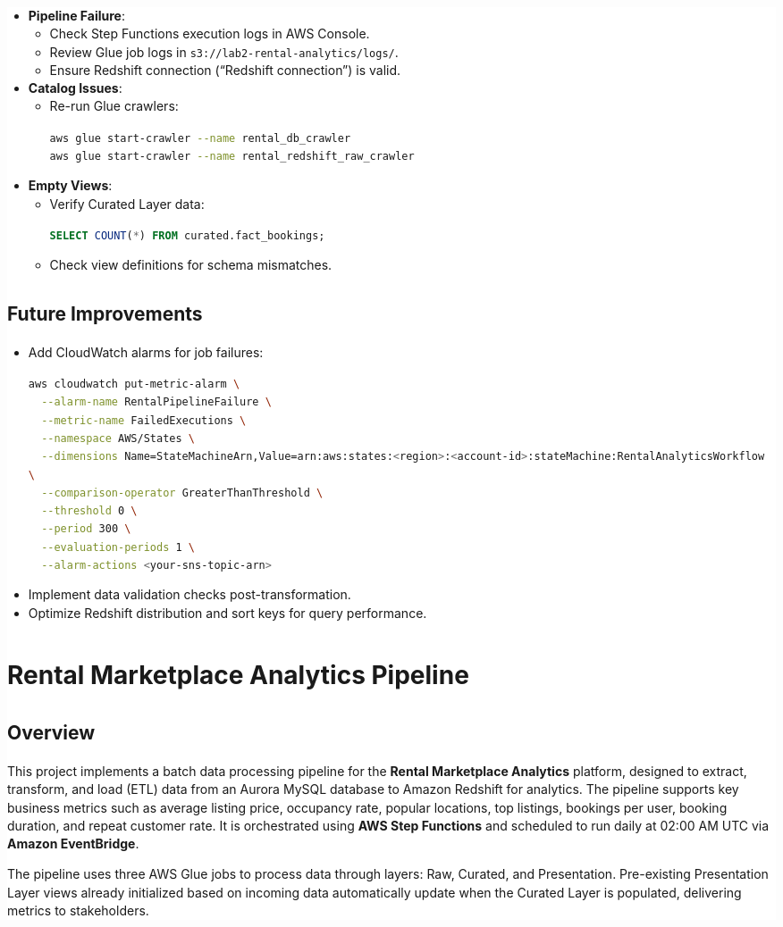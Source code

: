 - **Pipeline Failure**:
  - Check Step Functions execution logs in AWS Console.
  - Review Glue job logs in `s3://lab2-rental-analytics/logs/`.
  - Ensure Redshift connection (“Redshift connection”) is valid.
- **Catalog Issues**:
  - Re-run Glue crawlers:
    ```bash
    aws glue start-crawler --name rental_db_crawler
    aws glue start-crawler --name rental_redshift_raw_crawler
    ```
- **Empty Views**:
  - Verify Curated Layer data:
    ```sql
    SELECT COUNT(*) FROM curated.fact_bookings;
    ```
  - Check view definitions for schema mismatches.

## Future Improvements

- Add CloudWatch alarms for job failures:
  ```bash
  aws cloudwatch put-metric-alarm \
    --alarm-name RentalPipelineFailure \
    --metric-name FailedExecutions \
    --namespace AWS/States \
    --dimensions Name=StateMachineArn,Value=arn:aws:states:<region>:<account-id>:stateMachine:RentalAnalyticsWorkflow \
    --comparison-operator GreaterThanThreshold \
    --threshold 0 \
    --period 300 \
    --evaluation-periods 1 \
    --alarm-actions <your-sns-topic-arn>
  ```
- Implement data validation checks post-transformation.
- Optimize Redshift distribution and sort keys for query performance.

##

# Rental Marketplace Analytics Pipeline

## Overview

This project implements a batch data processing pipeline for the **Rental Marketplace Analytics** platform, designed to extract, transform, and load (ETL) data from an Aurora MySQL database to Amazon Redshift for analytics. The pipeline supports key business metrics such as average listing price, occupancy rate, popular locations, top listings, bookings per user, booking duration, and repeat customer rate. It is orchestrated using **AWS Step Functions** and scheduled to run daily at 02:00 AM UTC via **Amazon EventBridge**.

The pipeline uses three AWS Glue jobs to process data through layers: Raw, Curated, and Presentation. Pre-existing Presentation Layer views already initialized based on incoming data automatically update when the Curated Layer is populated, delivering metrics to stakeholders.
